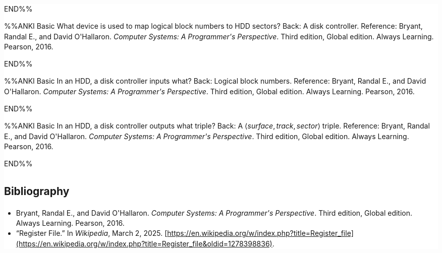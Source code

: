 END%%

%%ANKI
Basic
What device is used to map logical block numbers to HDD sectors?
Back: A disk controller.
Reference: Bryant, Randal E., and David O'Hallaron. *Computer Systems: A Programmer's Perspective*. Third edition, Global edition. Always Learning. Pearson, 2016.

END%%

%%ANKI
Basic
In an HDD, a disk controller inputs what?
Back: Logical block numbers.
Reference: Bryant, Randal E., and David O'Hallaron. *Computer Systems: A Programmer's Perspective*. Third edition, Global edition. Always Learning. Pearson, 2016.

END%%

%%ANKI
Basic
In an HDD, a disk controller outputs what triple?
Back: A $\langle surface, track, sector \rangle$ triple.
Reference: Bryant, Randal E., and David O'Hallaron. *Computer Systems: A Programmer's Perspective*. Third edition, Global edition. Always Learning. Pearson, 2016.

END%%

## Bibliography

* Bryant, Randal E., and David O'Hallaron. *Computer Systems: A Programmer's Perspective*. Third edition, Global edition. Always Learning. Pearson, 2016.
* “Register File.” In _Wikipedia_, March 2, 2025. [https://en.wikipedia.org/w/index.php?title=Register_file](https://en.wikipedia.org/w/index.php?title=Register_file&oldid=1278398836).